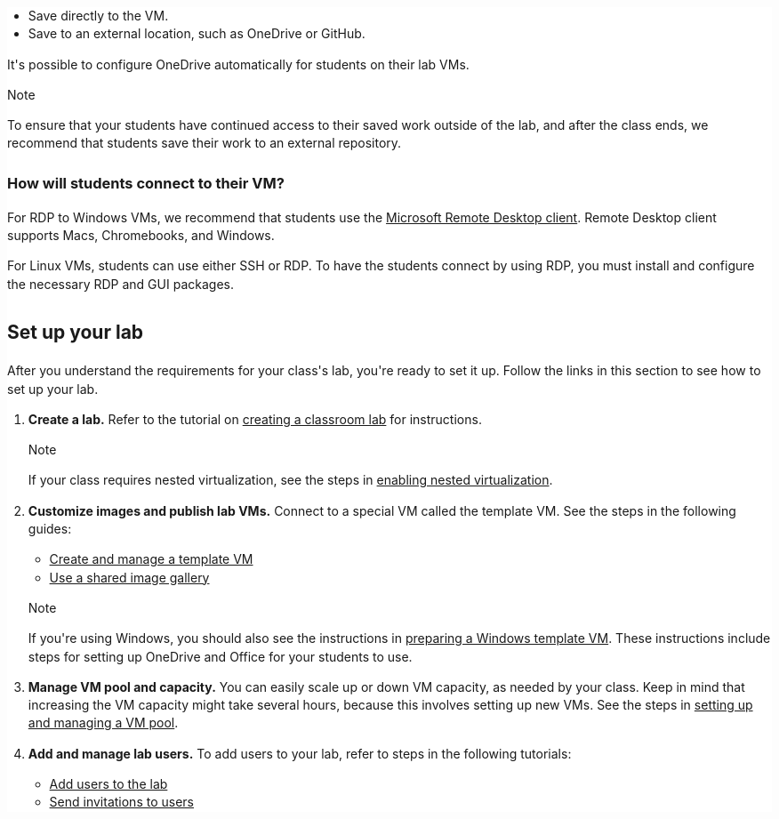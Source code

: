 - Save directly to the VM.
- Save to an external location, such as OneDrive or GitHub.

It's possible to configure OneDrive automatically for students on their lab VMs.

> [!NOTE]
> To ensure that your students have continued access to their saved work outside of the lab, and after the class ends, we recommend that students save their work to an external repository.

### How will students connect to their VM?

For RDP to Windows VMs, we recommend that students use the [Microsoft Remote Desktop client](https://docs.microsoft.com/windows-server/remote/remote-desktop-services/clients/remote-desktop-clients). Remote Desktop client supports Macs, Chromebooks, and Windows.

For Linux VMs, students can use either SSH or RDP. To have the students connect by using RDP, you must install and configure the necessary RDP and GUI packages.

## Set up your lab

After you understand the requirements for your class's lab, you're ready to set it up. Follow the links in this section to see how to set up your lab.

1. **Create a lab.** Refer to the tutorial on [creating a classroom lab](https://docs.microsoft.com/azure/lab-services/classroom-labs/tutorial-setup-classroom-lab#create-a-classroom-lab) for instructions.

    > [!NOTE]
    > If your class requires nested virtualization, see the steps in [enabling nested virtualization](https://docs.microsoft.com/azure/lab-services/classroom-labs/how-to-enable-nested-virtualization-template-vm).

1. **Customize images and publish lab VMs.** Connect to a special VM called the template VM. See the steps in the following guides:
    - [Create and manage a template VM](https://docs.microsoft.com/azure/lab-services/classroom-labs/tutorial-setup-classroom-lab#publish-the-template-vm)
    - [Use a shared image gallery](https://docs.microsoft.com/azure/lab-services/classroom-labs/how-to-use-shared-image-gallery)

    > [!NOTE]
    > If you're using Windows, you should also see the instructions in [preparing a Windows template VM](https://docs.microsoft.com/azure/lab-services/classroom-labs/how-to-prepare-windows-template). These instructions include steps for setting up OneDrive and Office for your students to use.

1. **Manage VM pool and capacity.** You can easily scale up or down VM capacity, as needed by your class. Keep in mind that increasing the VM capacity might take several hours, because this involves setting up new VMs. See the steps in [setting up and managing a VM pool](https://docs.microsoft.com/azure/lab-services/classroom-labs/how-to-set-virtual-machine-passwords).

1. **Add and manage lab users.** To add users to your lab, refer to steps in the following tutorials:
   - [Add users to the lab](https://docs.microsoft.com/azure/lab-services/classroom-labs/tutorial-setup-classroom-lab#add-users-to-the-lab)
   - [Send invitations to users](https://docs.microsoft.com/azure/lab-services/classroom-labs/tutorial-setup-classroom-lab#send-invitation-emails-to-users)
